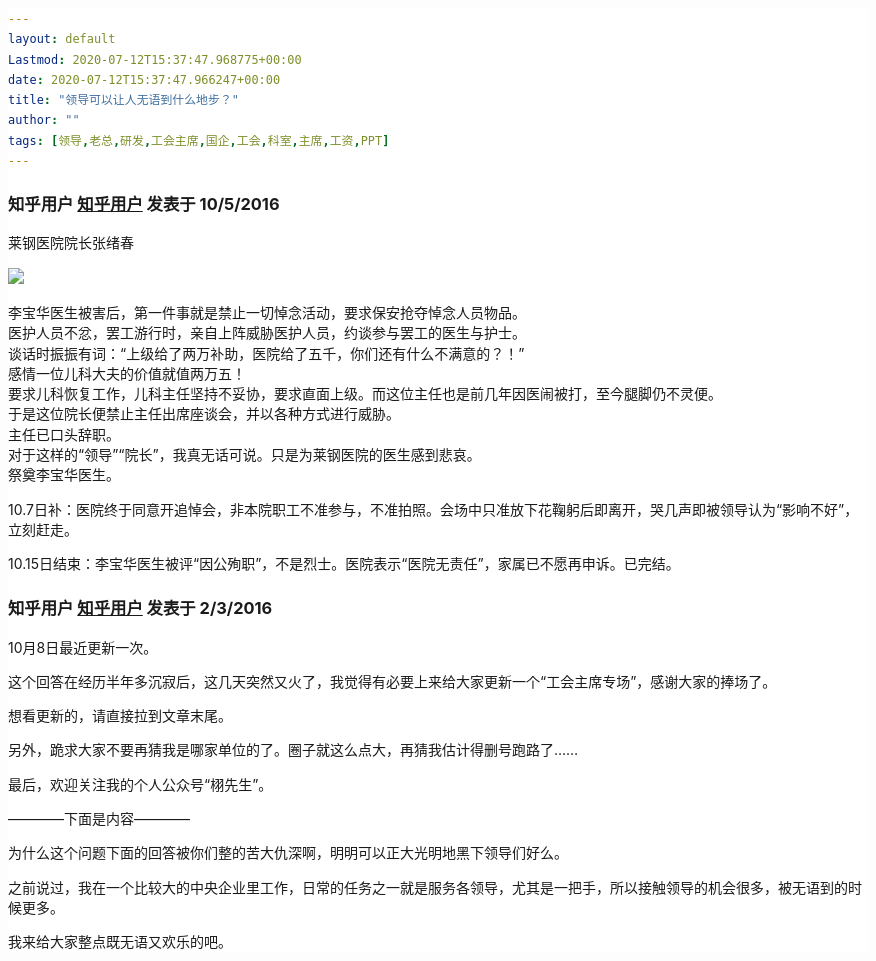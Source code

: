 ```yaml
---
layout: default
Lastmod: 2020-07-12T15:37:47.968775+00:00
date: 2020-07-12T15:37:47.966247+00:00
title: "领导可以让人无语到什么地步？"
author: ""
tags: [领导,老总,研发,工会主席,国企,工会,科室,主席,工资,PPT]
---
```





### 知乎用户 [知乎用户](undefined) 发表于 10/5/2016
  
莱钢医院院长张绪春



![](https://images.weserv.nl/?url=https%3A//pic3.zhimg.com/80/bb00d7b2dd74f39eafe2df61775fa77b_720w.jpg%3Fsource%3D1940ef5c)

  
李宝华医生被害后，第一件事就是禁止一切悼念活动，要求保安抢夺悼念人员物品。  
医护人员不忿，罢工游行时，亲自上阵威胁医护人员，约谈参与罢工的医生与护士。  
谈话时振振有词：“上级给了两万补助，医院给了五千，你们还有什么不满意的？！”  
感情一位儿科大夫的价值就值两万五！  
要求儿科恢复工作，儿科主任坚持不妥协，要求直面上级。而这位主任也是前几年因医闹被打，至今腿脚仍不灵便。  
于是这位院长便禁止主任出席座谈会，并以各种方式进行威胁。  
主任已口头辞职。  
对于这样的“领导”“院长”，我真无话可说。只是为莱钢医院的医生感到悲哀。  
祭奠李宝华医生。

10.7日补：医院终于同意开追悼会，非本院职工不准参与，不准拍照。会场中只准放下花鞠躬后即离开，哭几声即被领导认为“影响不好”，立刻赶走。

10.15日结束：李宝华医生被评“因公殉职”，不是烈士。医院表示“医院无责任”，家属已不愿再申诉。已完结。
  
  



### 知乎用户 [知乎用户](undefined) 发表于 2/3/2016
  
10月8日最近更新一次。

这个回答在经历半年多沉寂后，这几天突然又火了，我觉得有必要上来给大家更新一个“工会主席专场”，感谢大家的捧场了。

想看更新的，请直接拉到文章末尾。

另外，跪求大家不要再猜我是哪家单位的了。圈子就这么点大，再猜我估计得删号跑路了……

最后，欢迎关注我的个人公众号“栩先生”。

————下面是内容————

  

为什么这个问题下面的回答被你们整的苦大仇深啊，明明可以正大光明地黑下领导们好么。

之前说过，我在一个比较大的中央企业里工作，日常的任务之一就是服务各领导，尤其是一把手，所以接触领导的机会很多，被无语到的时候更多。

我来给大家整点既无语又欢乐的吧。

